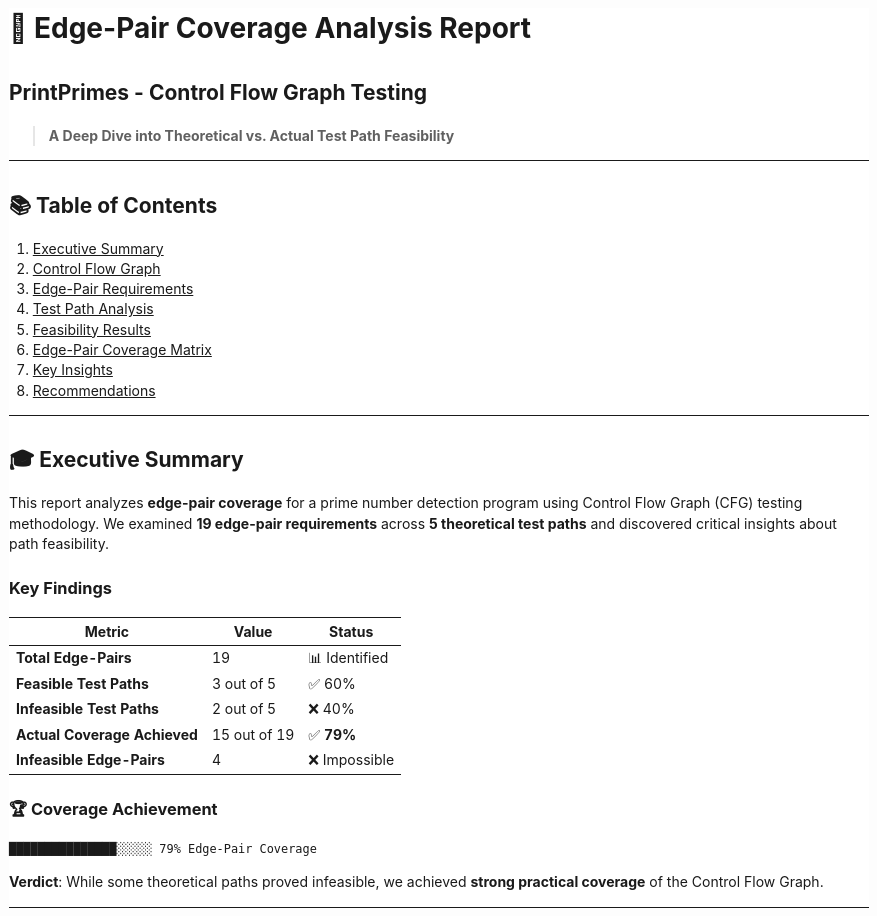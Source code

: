 # 🎯 Edge-Pair Coverage Analysis Report
## PrintPrimes - Control Flow Graph Testing

> **A Deep Dive into Theoretical vs. Actual Test Path Feasibility**

---

## 📚 Table of Contents

1. [Executive Summary](#executive-summary)
2. [Control Flow Graph](#control-flow-graph)
3. [Edge-Pair Requirements](#edge-pair-requirements)
4. [Test Path Analysis](#test-path-analysis)
5. [Feasibility Results](#feasibility-results)
6. [Edge-Pair Coverage Matrix](#edge-pair-coverage-matrix)
7. [Key Insights](#key-insights)
8. [Recommendations](#recommendations)

---

## 🎓 Executive Summary

This report analyzes **edge-pair coverage** for a prime number detection program using Control Flow Graph (CFG) testing methodology. We examined **19 edge-pair requirements** across **5 theoretical test paths** and discovered critical insights about path feasibility.

### Key Findings

| Metric | Value | Status |
|--------|-------|--------|
| **Total Edge-Pairs** | 19 | 📊 Identified |
| **Feasible Test Paths** | 3 out of 5 | ✅ 60% |
| **Infeasible Test Paths** | 2 out of 5 | ❌ 40% |
| **Actual Coverage Achieved** | 15 out of 19 | ✅ **79%** |
| **Infeasible Edge-Pairs** | 4 | ❌ Impossible |

### 🏆 Coverage Achievement

```
███████████████░░░░░ 79% Edge-Pair Coverage
```

**Verdict**: While some theoretical paths proved infeasible, we achieved **strong practical coverage** of the Control Flow Graph.

---
